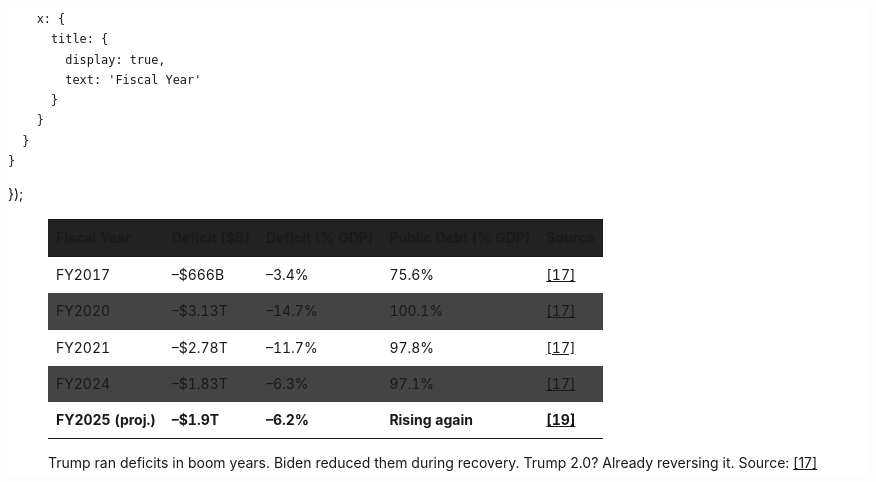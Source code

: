         x: {
          title: {
            display: true,
            text: 'Fiscal Year'
          }
        }
      }
    }
  });
</script>

<figure>
  <table style="width:100%; border-collapse: collapse;">
    <thead>
      <tr style="background-color:#222222;">
        <th style="text-align:left; padding: 8px;">Fiscal Year</th>
        <th style="text-align:left; padding: 8px;">Deficit ($B)</th>
        <th style="text-align:left; padding: 8px;">Deficit (% GDP)</th>
        <th style="text-align:left; padding: 8px;">Public Debt (% GDP)</th>
        <th style="text-align:left; padding: 8px;">Source</th>
      </tr>
    </thead>
    <tbody>
      <tr>
        <td style="padding: 8px;">FY2017</td>
        <td style="padding: 8px;">–$666B</td>
        <td style="padding: 8px;">–3.4%</td>
        <td style="padding: 8px;">75.6%</td>
        <td style="padding: 8px;"><a href="https://fred.stlouisfed.org/series/FYFSGDA188S">[17]</a></td>
      </tr>
      <tr style="background-color:#444444;">
        <td style="padding: 8px;">FY2020</td>
        <td style="padding: 8px;">–$3.13T</td>
        <td style="padding: 8px;">–14.7%</td>
        <td style="padding: 8px;">100.1%</td>
        <td style="padding: 8px;"><a href="https://fred.stlouisfed.org/series/FYFSGDA188S">[17]</a></td>
      </tr>
      <tr>
        <td style="padding: 8px;">FY2021</td>
        <td style="padding: 8px;">–$2.78T</td>
        <td style="padding: 8px;">–11.7%</td>
        <td style="padding: 8px;">97.8%</td>
        <td style="padding: 8px;"><a href="https://fred.stlouisfed.org/series/FYFSGDA188S">[17]</a></td>
      </tr>
      <tr style="background-color:#444444;">
        <td style="padding: 8px;">FY2024</td>
        <td style="padding: 8px;">–$1.83T</td>
        <td style="padding: 8px;">–6.3%</td>
        <td style="padding: 8px;">97.1%</td>
        <td style="padding: 8px;"><a href="https://fred.stlouisfed.org/series/FYFSGDA188S">[17]</a></td>
      </tr>
      <tr style="font-weight:bold;">
        <td style="padding: 8px;">FY2025 (proj.)</td>
        <td style="padding: 8px;">–$1.9T</td>
        <td style="padding: 8px;">–6.2%</td>
        <td style="padding: 8px;">Rising again</td>
        <td style="padding: 8px;"><a href="https://www.cbo.gov/topics/budget/outlook-budget-and-economy">[19]</a></td>
      </tr>
    </tbody>
  </table>
  <figcaption>Trump ran deficits in boom years. Biden reduced them during recovery. Trump 2.0? Already reversing it. Source: <a href="https://fred.stlouisfed.org/series/FYFSGDA188S">[17]</a></figcaption>